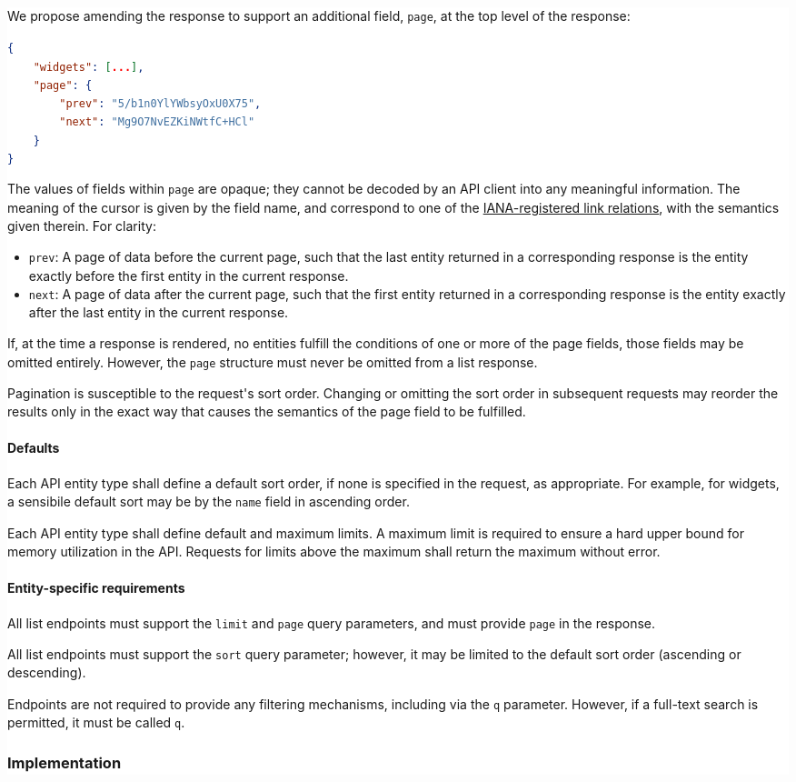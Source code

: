 We propose amending the response to support an additional field, `page`, at the
top level of the response:

```json
{
    "widgets": [...],
    "page": {
        "prev": "5/b1n0YlYWbsyOxU0X75",
        "next": "Mg9O7NvEZKiNWtfC+HCl"
    }
}
```

The values of fields within `page` are opaque; they cannot be decoded by an API
client into any meaningful information. The meaning of the cursor is given by
the field name, and correspond to one of the [IANA-registered link
relations](https://www.iana.org/assignments/link-relations/link-relations.xhtml),
with the semantics given therein. For clarity:

* `prev`: A page of data before the current page, such that the last entity
  returned in a corresponding response is the entity exactly before the first
  entity in the current response.
* `next`: A page of data after the current page, such that the first entity
  returned in a corresponding response is the entity exactly after the last
  entity in the current response.

If, at the time a response is rendered, no entities fulfill the conditions of
one or more of the page fields, those fields may be omitted entirely. However,
the `page` structure must never be omitted from a list response.

Pagination is susceptible to the request's sort order. Changing or omitting the
sort order in subsequent requests may reorder the results only in the exact way
that causes the semantics of the page field to be fulfilled.

#### Defaults

Each API entity type shall define a default sort order, if none is specified in
the request, as appropriate. For example, for widgets, a sensibile default sort
may be by the `name` field in ascending order.

Each API entity type shall define default and maximum limits. A maximum limit is
required to ensure a hard upper bound for memory utilization in the API.
Requests for limits above the maximum shall return the maximum without error.

#### Entity-specific requirements

All list endpoints must support the `limit` and `page` query parameters, and
must provide `page` in the response.

All list endpoints must support the `sort` query parameter; however, it may be
limited to the default sort order (ascending or descending).

Endpoints are not required to provide any filtering mechanisms, including via
the `q` parameter. However, if a full-text search is permitted, it must be
called `q`.

### Implementation
